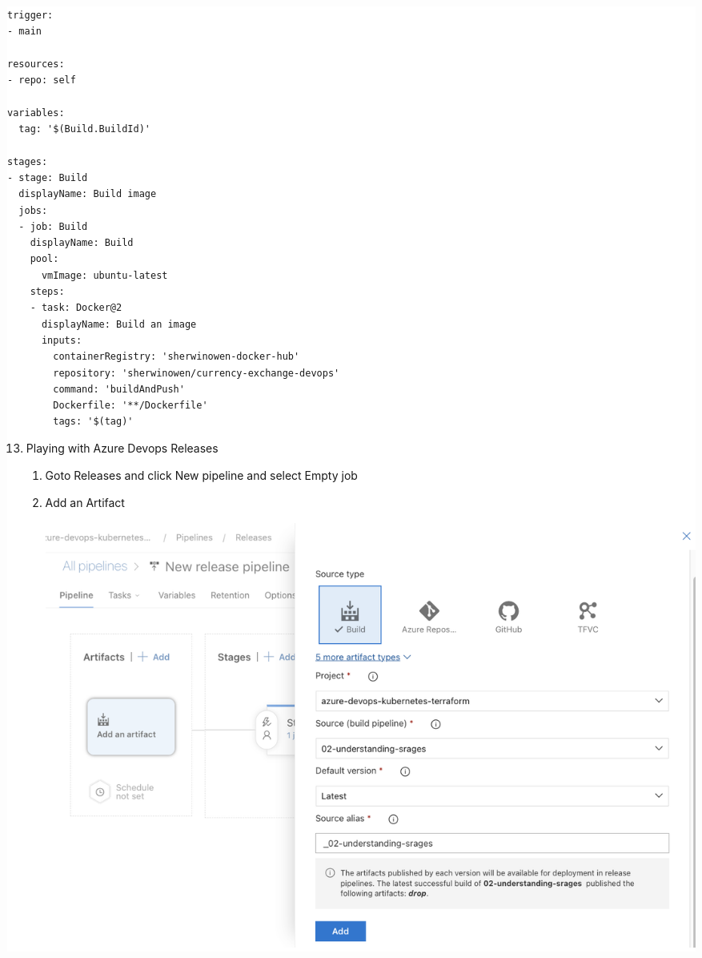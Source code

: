    ```
   trigger:
   - main
   
   resources:
   - repo: self
   
   variables:
     tag: '$(Build.BuildId)'
   
   stages:
   - stage: Build
     displayName: Build image
     jobs:
     - job: Build
       displayName: Build
       pool:
         vmImage: ubuntu-latest
       steps:
       - task: Docker@2
         displayName: Build an image
         inputs:
           containerRegistry: 'sherwinowen-docker-hub'
           repository: 'sherwinowen/currency-exchange-devops'
           command: 'buildAndPush'
           Dockerfile: '**/Dockerfile'
           tags: '$(tag)'
   ```

   

13. Playing with Azure Devops Releases

    1. Goto Releases and click New pipeline and select Empty job

    2. Add an Artifact

       ![image-20240426181114965](images/image-20240426181114965.png)
